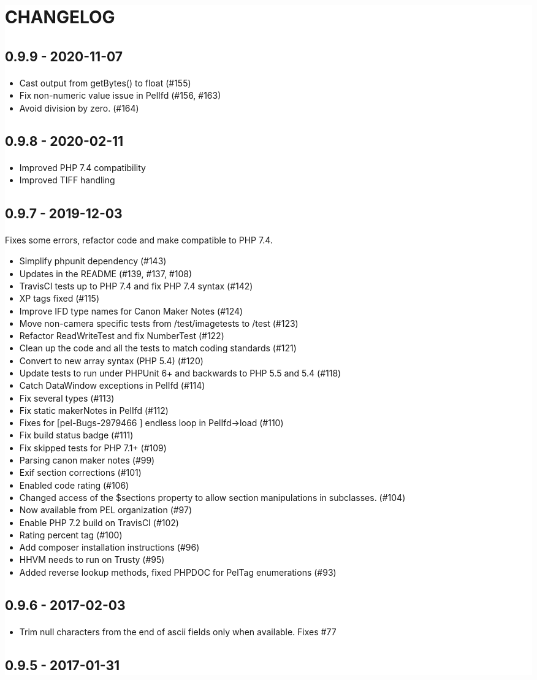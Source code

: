 # CHANGELOG

## 0.9.9 - 2020-11-07

* Cast output from getBytes() to float (#155)
* Fix non-numeric value issue in PelIfd (#156, #163)
* Avoid division by zero. (#164)  

## 0.9.8 - 2020-02-11

* Improved PHP 7.4 compatibility
* Improved TIFF handling

## 0.9.7 - 2019-12-03

Fixes some errors, refactor code and make compatible to PHP 7.4.

* Simplify phpunit dependency (#143)
* Updates in the README (#139, #137, #108)
* TravisCI tests up to PHP 7.4 and fix PHP 7.4 syntax (#142)
* XP tags fixed (#115)
* Improve IFD type names for Canon Maker Notes (#124)
* Move non-camera specific tests from /test/imagetests to /test (#123)
* Refactor ReadWriteTest and fix NumberTest (#122)
* Clean up the code and all the tests to match coding standards (#121)
* Convert to new array syntax (PHP 5.4) (#120)
* Update tests to run under PHPUnit 6+ and backwards to PHP 5.5 and 5.4 (#118)
* Catch DataWindow exceptions in PelIfd (#114)
* Fix several types (#113)
* Fix static makerNotes in PelIfd (#112)
* Fixes for [pel-Bugs-2979466 ] endless loop in PelIfd->load (#110)
* Fix build status badge (#111)
* Fix skipped tests for PHP 7.1+ (#109)
* Parsing canon maker notes (#99)
* Exif section corrections (#101)
* Enabled code rating (#106)
* Changed access of the $sections property to allow section manipulations in subclasses. (#104)
* Now available from PEL organization (#97)
* Enable PHP 7.2 build on TravisCI (#102)
* Rating percent tag (#100)
* Add composer installation instructions (#96)
* HHVM needs to run on Trusty (#95)
* Added reverse lookup methods, fixed PHPDOC for PelTag enumerations (#93)

## 0.9.6 - 2017-02-03

* Trim null characters from the end of ascii fields only when available. Fixes #77 

## 0.9.5 - 2017-01-31
